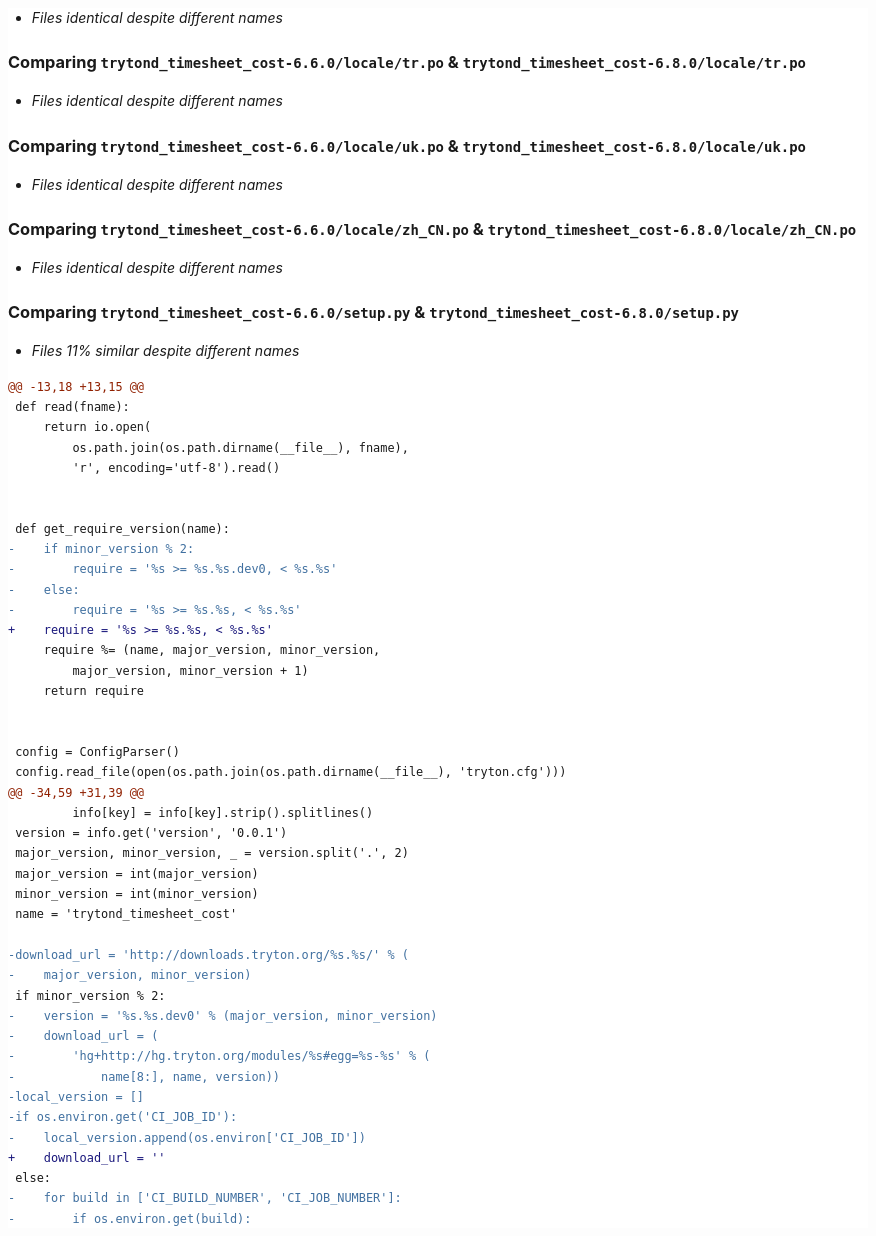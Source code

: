  * *Files identical despite different names*

### Comparing `trytond_timesheet_cost-6.6.0/locale/tr.po` & `trytond_timesheet_cost-6.8.0/locale/tr.po`

 * *Files identical despite different names*

### Comparing `trytond_timesheet_cost-6.6.0/locale/uk.po` & `trytond_timesheet_cost-6.8.0/locale/uk.po`

 * *Files identical despite different names*

### Comparing `trytond_timesheet_cost-6.6.0/locale/zh_CN.po` & `trytond_timesheet_cost-6.8.0/locale/zh_CN.po`

 * *Files identical despite different names*

### Comparing `trytond_timesheet_cost-6.6.0/setup.py` & `trytond_timesheet_cost-6.8.0/setup.py`

 * *Files 11% similar despite different names*

```diff
@@ -13,18 +13,15 @@
 def read(fname):
     return io.open(
         os.path.join(os.path.dirname(__file__), fname),
         'r', encoding='utf-8').read()
 
 
 def get_require_version(name):
-    if minor_version % 2:
-        require = '%s >= %s.%s.dev0, < %s.%s'
-    else:
-        require = '%s >= %s.%s, < %s.%s'
+    require = '%s >= %s.%s, < %s.%s'
     require %= (name, major_version, minor_version,
         major_version, minor_version + 1)
     return require
 
 
 config = ConfigParser()
 config.read_file(open(os.path.join(os.path.dirname(__file__), 'tryton.cfg')))
@@ -34,59 +31,39 @@
         info[key] = info[key].strip().splitlines()
 version = info.get('version', '0.0.1')
 major_version, minor_version, _ = version.split('.', 2)
 major_version = int(major_version)
 minor_version = int(minor_version)
 name = 'trytond_timesheet_cost'
 
-download_url = 'http://downloads.tryton.org/%s.%s/' % (
-    major_version, minor_version)
 if minor_version % 2:
-    version = '%s.%s.dev0' % (major_version, minor_version)
-    download_url = (
-        'hg+http://hg.tryton.org/modules/%s#egg=%s-%s' % (
-            name[8:], name, version))
-local_version = []
-if os.environ.get('CI_JOB_ID'):
-    local_version.append(os.environ['CI_JOB_ID'])
+    download_url = ''
 else:
-    for build in ['CI_BUILD_NUMBER', 'CI_JOB_NUMBER']:
-        if os.environ.get(build):
```